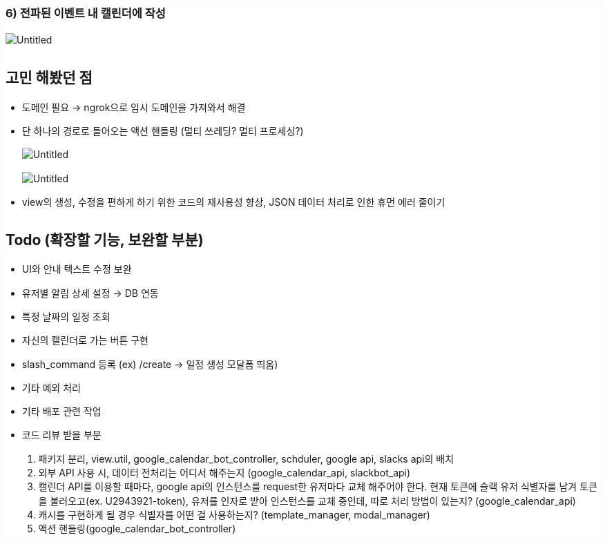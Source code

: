 ### 6) 전파된 이벤트 내 캘린더에 작성

![Untitled](Google-Calendar%20%E1%84%89%E1%85%B3%E1%86%AF%E1%84%85%E1%85%A2%E1%86%A8%E1%84%87%E1%85%A9%E1%86%BA%20fd07e105dca745f5954426912e790b23/Untitled%2021.png)

## 고민 해봤던 점

- 도메인 필요 → ngrok으로 임시 도메인을 가져와서 해결
- 단 하나의 경로로 들어오는 액션 핸들링 (멀티 쓰레딩? 멀티 프로세싱?)
    
    ![Untitled](Google-Calendar%20%E1%84%89%E1%85%B3%E1%86%AF%E1%84%85%E1%85%A2%E1%86%A8%E1%84%87%E1%85%A9%E1%86%BA%20fd07e105dca745f5954426912e790b23/Untitled%2022.png)
    
    ![Untitled](Google-Calendar%20%E1%84%89%E1%85%B3%E1%86%AF%E1%84%85%E1%85%A2%E1%86%A8%E1%84%87%E1%85%A9%E1%86%BA%20fd07e105dca745f5954426912e790b23/Untitled%2023.png)
    
- view의 생성, 수정을 편하게 하기 위한 코드의 재사용성 향상, JSON 데이터 처리로 인한 휴먼 에러 줄이기

## Todo (확장할 기능, 보완할 부분)

- UI와 안내 텍스트 수정 보완
- 유저별 알림 상세 설정 → DB 연동
- 특정 날짜의 일정 조회
- 자신의 캘린더로 가는 버튼 구현
- slash_command 등록 (ex) /create → 일정 생성 모달폼 띄움)
- 기타 예외 처리
- 기타 배포 관련 작업

- 코드 리뷰 받을 부분
    1. 패키지 분리, view.util, google_calendar_bot_controller, schduler, google api, slacks api의 배치
    2. 외부 API 사용 시, 데이터 전처리는 어디서 해주는지 (google_calendar_api, slackbot_api) 
    3. 캘린더 API를 이용할 때마다, google api의 인스턴스를 request한 유저마다 교체 해주어야 한다. 현재 토큰에 슬랙 유저 식별자를 남겨 토큰을 불러오고(ex. U2943921-token), 유저를 인자로 받아 인스턴스를 교체 중인데, 따로 처리 방법이 있는지? (google_calendar_api)
    4. 캐시를 구현하게 될 경우 식별자를 어떤 걸 사용하는지? (template_manager, modal_manager)
    5. 액션 핸들링(google_calendar_bot_controller)
